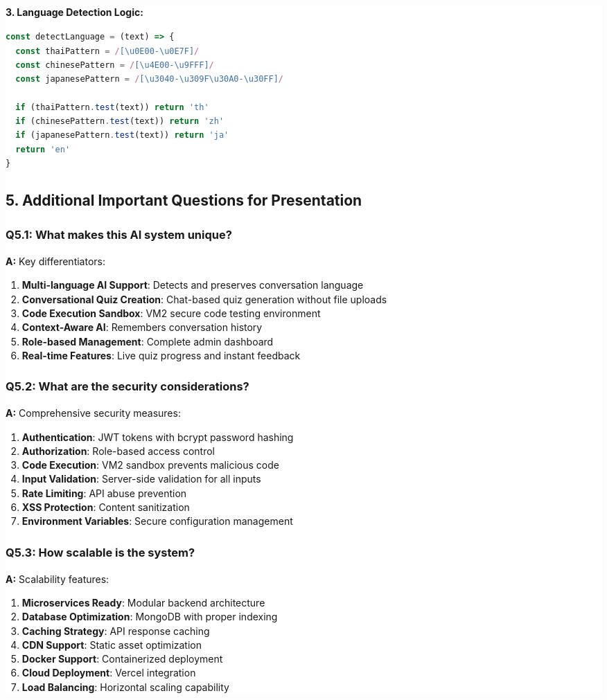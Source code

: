 ```javascript
```

**3. Language Detection Logic:**
```javascript
const detectLanguage = (text) => {
  const thaiPattern = /[\u0E00-\u0E7F]/
  const chinesePattern = /[\u4E00-\u9FFF]/
  const japanesePattern = /[\u3040-\u309F\u30A0-\u30FF]/
  
  if (thaiPattern.test(text)) return 'th'
  if (chinesePattern.test(text)) return 'zh'
  if (japanesePattern.test(text)) return 'ja'
  return 'en'
}
```

## 5. Additional Important Questions for Presentation

### Q5.1: What makes this AI system unique?

**A:** Key differentiators:

1. **Multi-language AI Support**: Detects and preserves conversation language
2. **Conversational Quiz Creation**: Chat-based quiz generation without file uploads
3. **Code Execution Sandbox**: VM2 secure code testing environment
4. **Context-Aware AI**: Remembers conversation history
5. **Role-based Management**: Complete admin dashboard
6. **Real-time Features**: Live quiz progress and instant feedback

### Q5.2: What are the security considerations?

**A:** Comprehensive security measures:

1. **Authentication**: JWT tokens with bcrypt password hashing
2. **Authorization**: Role-based access control
3. **Code Execution**: VM2 sandbox prevents malicious code
4. **Input Validation**: Server-side validation for all inputs
5. **Rate Limiting**: API abuse prevention
6. **XSS Protection**: Content sanitization
7. **Environment Variables**: Secure configuration management

### Q5.3: How scalable is the system?

**A:** Scalability features:

1. **Microservices Ready**: Modular backend architecture
2. **Database Optimization**: MongoDB with proper indexing
3. **Caching Strategy**: API response caching
4. **CDN Support**: Static asset optimization
5. **Docker Support**: Containerized deployment
6. **Cloud Deployment**: Vercel integration
7. **Load Balancing**: Horizontal scaling capability
